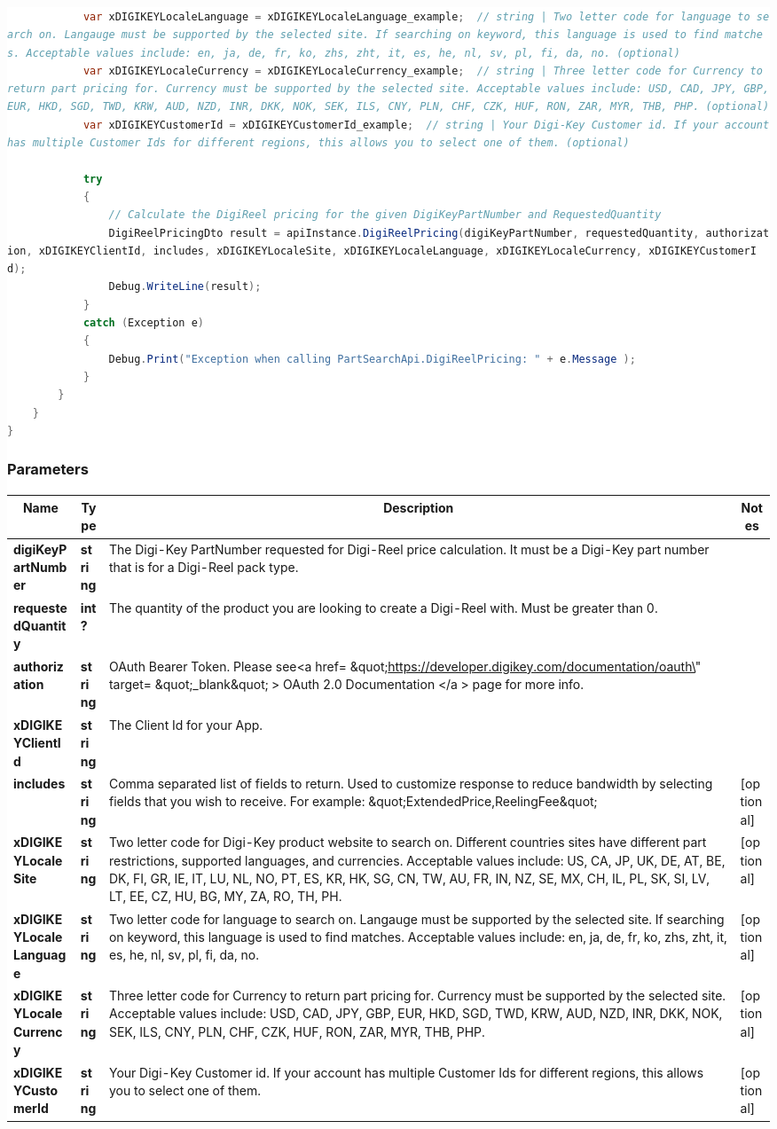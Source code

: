 ```csharp
            var xDIGIKEYLocaleLanguage = xDIGIKEYLocaleLanguage_example;  // string | Two letter code for language to search on. Langauge must be supported by the selected site. If searching on keyword, this language is used to find matches. Acceptable values include: en, ja, de, fr, ko, zhs, zht, it, es, he, nl, sv, pl, fi, da, no. (optional) 
            var xDIGIKEYLocaleCurrency = xDIGIKEYLocaleCurrency_example;  // string | Three letter code for Currency to return part pricing for. Currency must be supported by the selected site. Acceptable values include: USD, CAD, JPY, GBP, EUR, HKD, SGD, TWD, KRW, AUD, NZD, INR, DKK, NOK, SEK, ILS, CNY, PLN, CHF, CZK, HUF, RON, ZAR, MYR, THB, PHP. (optional) 
            var xDIGIKEYCustomerId = xDIGIKEYCustomerId_example;  // string | Your Digi-Key Customer id. If your account has multiple Customer Ids for different regions, this allows you to select one of them. (optional) 

            try
            {
                // Calculate the DigiReel pricing for the given DigiKeyPartNumber and RequestedQuantity
                DigiReelPricingDto result = apiInstance.DigiReelPricing(digiKeyPartNumber, requestedQuantity, authorization, xDIGIKEYClientId, includes, xDIGIKEYLocaleSite, xDIGIKEYLocaleLanguage, xDIGIKEYLocaleCurrency, xDIGIKEYCustomerId);
                Debug.WriteLine(result);
            }
            catch (Exception e)
            {
                Debug.Print("Exception when calling PartSearchApi.DigiReelPricing: " + e.Message );
            }
        }
    }
}
```

### Parameters

Name | Type | Description  | Notes
------------- | ------------- | ------------- | -------------
 **digiKeyPartNumber** | **string**| The Digi-Key PartNumber requested for Digi-Reel price calculation. It must be a  Digi-Key part number that is for a Digi-Reel pack type. | 
 **requestedQuantity** | **int?**| The quantity of the product you are looking to create a Digi-Reel with. Must be greater  than 0. | 
 **authorization** | **string**| OAuth Bearer Token. Please see&lt;a href&#x3D; \&quot;https://developer.digikey.com/documentation/oauth\&quot; target&#x3D; \&quot;_blank\&quot; &gt; OAuth 2.0 Documentation &lt;/a &gt; page for more info. | 
 **xDIGIKEYClientId** | **string**| The Client Id for your App. | 
 **includes** | **string**| Comma separated list of fields to return. Used to customize response to reduce bandwidth by  selecting fields that you wish to receive. For example: \&quot;ExtendedPrice,ReelingFee\&quot; | [optional] 
 **xDIGIKEYLocaleSite** | **string**| Two letter code for Digi-Key product website to search on. Different countries sites have different part restrictions, supported languages, and currencies. Acceptable values include: US, CA, JP, UK, DE, AT, BE, DK, FI, GR, IE, IT, LU, NL, NO, PT, ES, KR, HK, SG, CN, TW, AU, FR, IN, NZ, SE, MX, CH, IL, PL, SK, SI, LV, LT, EE, CZ, HU, BG, MY, ZA, RO, TH, PH. | [optional] 
 **xDIGIKEYLocaleLanguage** | **string**| Two letter code for language to search on. Langauge must be supported by the selected site. If searching on keyword, this language is used to find matches. Acceptable values include: en, ja, de, fr, ko, zhs, zht, it, es, he, nl, sv, pl, fi, da, no. | [optional] 
 **xDIGIKEYLocaleCurrency** | **string**| Three letter code for Currency to return part pricing for. Currency must be supported by the selected site. Acceptable values include: USD, CAD, JPY, GBP, EUR, HKD, SGD, TWD, KRW, AUD, NZD, INR, DKK, NOK, SEK, ILS, CNY, PLN, CHF, CZK, HUF, RON, ZAR, MYR, THB, PHP. | [optional] 
 **xDIGIKEYCustomerId** | **string**| Your Digi-Key Customer id. If your account has multiple Customer Ids for different regions, this allows you to select one of them. | [optional] 
